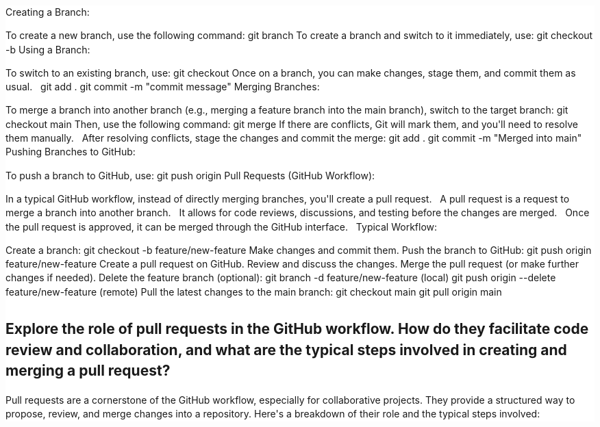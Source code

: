 Creating a Branch:

To create a new branch, use the following command:
git branch <branch-name>
To create a branch and switch to it immediately, use:
git checkout -b <branch-name>
Using a Branch:

To switch to an existing branch, use:
git checkout <branch-name>
Once on a branch, you can make changes, stage them, and commit them as usual.   
git add .
git commit -m "commit message"
Merging Branches:

To merge a branch into another branch (e.g., merging a feature branch into the main branch), switch to the target branch:
git checkout main
Then, use the following command:
git merge <branch-name>
If there are conflicts, Git will mark them, and you'll need to resolve them manually.   
After resolving conflicts, stage the changes and commit the merge:
git add .
git commit -m "Merged <branch-name> into main"
Pushing Branches to GitHub:

To push a branch to GitHub, use:
git push origin <branch-name>
Pull Requests (GitHub Workflow):

In a typical GitHub workflow, instead of directly merging branches, you'll create a pull request.   
A pull request is a request to merge a branch into another branch.   
It allows for code reviews, discussions, and testing before the changes are merged.   
Once the pull request is approved, it can be merged through the GitHub interface.   
Typical Workflow:

Create a branch:
git checkout -b feature/new-feature
Make changes and commit them.
Push the branch to GitHub:
git push origin feature/new-feature
Create a pull request on GitHub.
Review and discuss the changes.
Merge the pull request (or make further changes if needed).
Delete the feature branch (optional):
git branch -d feature/new-feature (local)
git push origin --delete feature/new-feature (remote)
Pull the latest changes to the main branch:
git checkout main
git pull origin main

## Explore the role of pull requests in the GitHub workflow. How do they facilitate code review and collaboration, and what are the typical steps involved in creating and merging a pull request?
Pull requests are a cornerstone of the GitHub workflow, especially for collaborative projects. They provide a structured way to propose, review, and merge changes into a repository. Here's a breakdown of their role and the typical steps involved:
